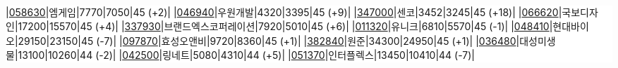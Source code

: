 |[058630](https://finance.daum.net/quotes/A058630)|엠게임|7770|7050|45 (+2)|
|[046940](https://finance.daum.net/quotes/A046940)|우원개발|4320|3395|45 (+9)|
|[347000](https://finance.daum.net/quotes/A347000)|센코|3452|3245|45 (+18)|
|[066620](https://finance.daum.net/quotes/A066620)|국보디자인|17200|15570|45 (+4)|
|[337930](https://finance.daum.net/quotes/A337930)|브랜드엑스코퍼레이션|7920|5010|45 (+6)|
|[011320](https://finance.daum.net/quotes/A011320)|유니크|6810|5570|45 (-1)|
|[048410](https://finance.daum.net/quotes/A048410)|현대바이오|29150|23150|45 (-7)|
|[097870](https://finance.daum.net/quotes/A097870)|효성오앤비|9720|8360|45 (+1)|
|[382840](https://finance.daum.net/quotes/A382840)|원준|34300|24950|45 (+1)|
|[036480](https://finance.daum.net/quotes/A036480)|대성미생물|13100|10260|44 (-2)|
|[042500](https://finance.daum.net/quotes/A042500)|링네트|5080|4310|44 (+5)|
|[051370](https://finance.daum.net/quotes/A051370)|인터플렉스|13450|10410|44 (-7)|
